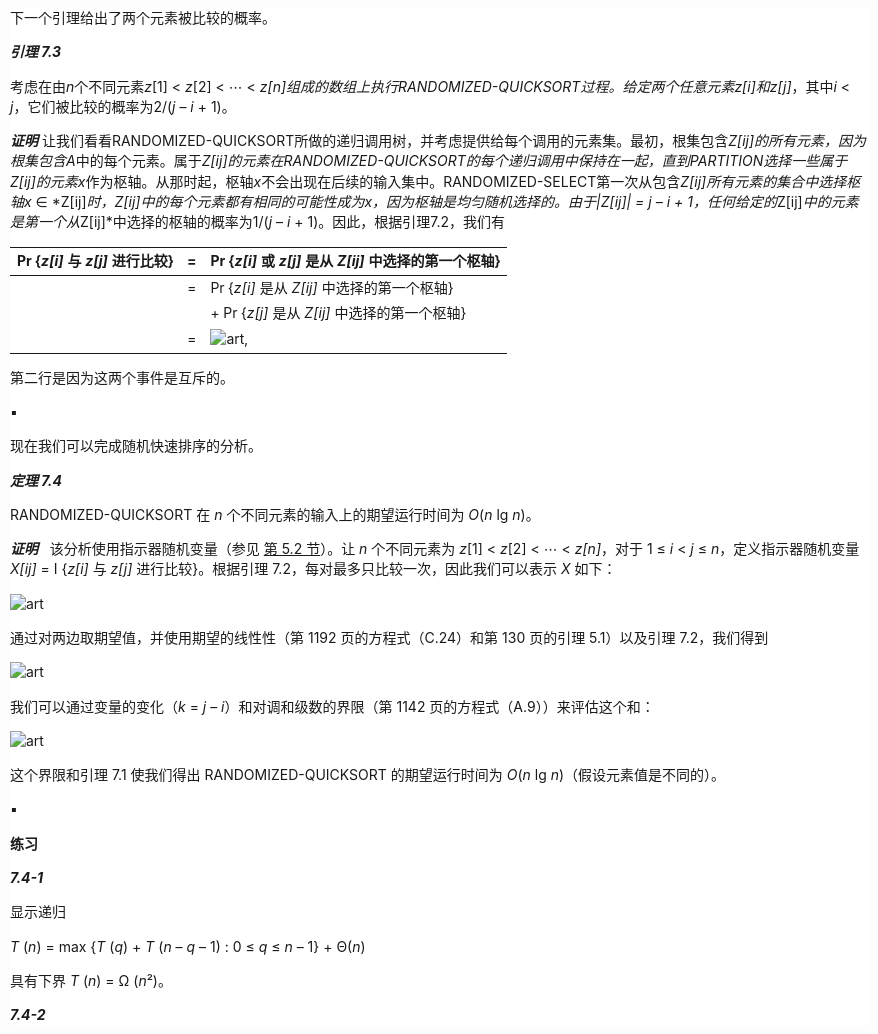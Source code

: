 下一个引理给出了两个元素被比较的概率。

***引理 7.3***

考虑在由*n*个不同元素*z*[1] < *z*[2] < ⋯ < *z[n]*组成的数组上执行RANDOMIZED-QUICKSORT过程。给定两个任意元素*z[i]*和*z[j]*，其中*i* < *j*，它们被比较的概率为2/(*j* – *i* + 1)。

***证明*** 让我们看看RANDOMIZED-QUICKSORT所做的递归调用树，并考虑提供给每个调用的元素集。最初，根集包含*Z[ij]*的所有元素，因为根集包含*A*中的每个元素。属于*Z[ij]*的元素在RANDOMIZED-QUICKSORT的每个递归调用中保持在一起，直到PARTITION选择一些属于*Z[ij]*的元素*x*作为枢轴。从那时起，枢轴*x*不会出现在后续的输入集中。RANDOMIZED-SELECT第一次从包含*Z[ij]*所有元素的集合中选择枢轴*x* ∈ *Z[ij]*时，*Z[ij]*中的每个元素都有相同的可能性成为*x*，因为枢轴是均匀随机选择的。由于|*Z[ij]*| = *j* – *i* + 1，任何给定的*Z[ij]*中的元素是第一个从*Z[ij]*中选择的枢轴的概率为1/(*j* – *i* + 1)。因此，根据引理7.2，我们有

| Pr {*z[i]* 与 *z[j]* 进行比较} | = | Pr {*z[i]* 或 *z[j]* 是从 *Z[ij]* 中选择的第一个枢轴} |
| --- | --- | --- |
|  | = | Pr {*z[i]* 是从 *Z[ij]* 中选择的第一个枢轴} |
|  |  | + Pr {*z[j]* 是从 *Z[ij]* 中选择的第一个枢轴} |
|  | = | ![art](images/Art_P315.jpg), |

第二行是因为这两个事件是互斥的。

▪

现在我们可以完成随机快速排序的分析。

***定理 7.4***

RANDOMIZED-QUICKSORT 在 *n* 个不同元素的输入上的期望运行时间为 *O*(*n* lg *n*)。

***证明***   该分析使用指示器随机变量（参见 [第 5.2 节](chapter005.xhtml#Sec_5.2)）。让 *n* 个不同元素为 *z*[1] < *z*[2] < ⋯ < *z[n]*，对于 1 ≤ *i* < *j* ≤ *n*，定义指示器随机变量 *X[ij]* = I {*z[i]* 与 *z[j]* 进行比较}。根据引理 7.2，每对最多只比较一次，因此我们可以表示 *X* 如下：

![art](images/Art_P316.jpg)

通过对两边取期望值，并使用期望的线性性（第 1192 页的方程式（C.24）和第 130 页的引理 5.1）以及引理 7.2，我们得到

![art](images/Art_P317.jpg)

我们可以通过变量的变化（*k* = *j* – *i*）和对调和级数的界限（第 1142 页的方程式（A.9））来评估这个和：

![art](images/Art_P318.jpg)

这个界限和引理 7.1 使我们得出 RANDOMIZED-QUICKSORT 的期望运行时间为 *O*(*n* lg *n*)（假设元素值是不同的）。

▪

**练习**

***7.4-1***

显示递归

*T* (*n*) = max {*T* (*q*) + *T* (*n* – *q* – 1) : 0 ≤ *q* ≤ *n* – 1} + Θ(*n*)

具有下界 *T* (*n*) = Ω (*n*²)。

***7.4-2***
